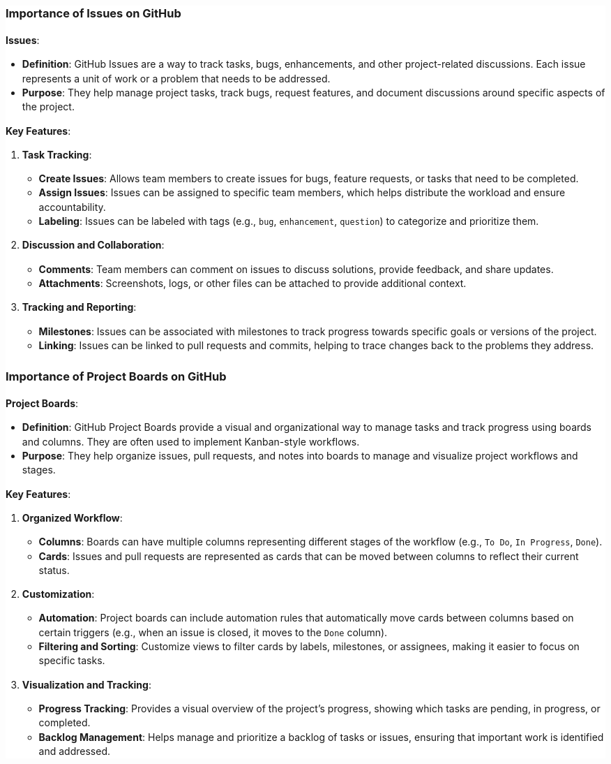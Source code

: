 ### Importance of Issues on GitHub

**Issues**:
- **Definition**: GitHub Issues are a way to track tasks, bugs, enhancements, and other project-related discussions. Each issue represents a unit of work or a problem that needs to be addressed.
- **Purpose**: They help manage project tasks, track bugs, request features, and document discussions around specific aspects of the project.

**Key Features**:
1. **Task Tracking**:
   - **Create Issues**: Allows team members to create issues for bugs, feature requests, or tasks that need to be completed.
   - **Assign Issues**: Issues can be assigned to specific team members, which helps distribute the workload and ensure accountability.
   - **Labeling**: Issues can be labeled with tags (e.g., `bug`, `enhancement`, `question`) to categorize and prioritize them.

2. **Discussion and Collaboration**:
   - **Comments**: Team members can comment on issues to discuss solutions, provide feedback, and share updates.
   - **Attachments**: Screenshots, logs, or other files can be attached to provide additional context.

3. **Tracking and Reporting**:
   - **Milestones**: Issues can be associated with milestones to track progress towards specific goals or versions of the project.
   - **Linking**: Issues can be linked to pull requests and commits, helping to trace changes back to the problems they address.

### Importance of Project Boards on GitHub

**Project Boards**:
- **Definition**: GitHub Project Boards provide a visual and organizational way to manage tasks and track progress using boards and columns. They are often used to implement Kanban-style workflows.
- **Purpose**: They help organize issues, pull requests, and notes into boards to manage and visualize project workflows and stages.

**Key Features**:
1. **Organized Workflow**:
   - **Columns**: Boards can have multiple columns representing different stages of the workflow (e.g., `To Do`, `In Progress`, `Done`).
   - **Cards**: Issues and pull requests are represented as cards that can be moved between columns to reflect their current status.

2. **Customization**:
   - **Automation**: Project boards can include automation rules that automatically move cards between columns based on certain triggers (e.g., when an issue is closed, it moves to the `Done` column).
   - **Filtering and Sorting**: Customize views to filter cards by labels, milestones, or assignees, making it easier to focus on specific tasks.

3. **Visualization and Tracking**:
   - **Progress Tracking**: Provides a visual overview of the project’s progress, showing which tasks are pending, in progress, or completed.
   - **Backlog Management**: Helps manage and prioritize a backlog of tasks or issues, ensuring that important work is identified and addressed.

